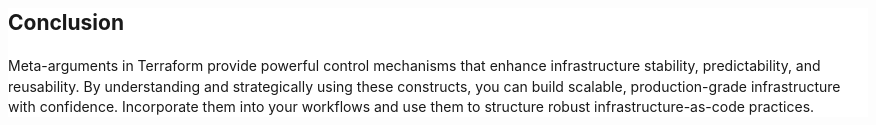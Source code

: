 
## Conclusion

Meta-arguments in Terraform provide powerful control mechanisms that enhance infrastructure stability, predictability, and reusability. By understanding and strategically using these constructs, you can build scalable, production-grade infrastructure with confidence. Incorporate them into your workflows and use them to structure robust infrastructure-as-code practices.
